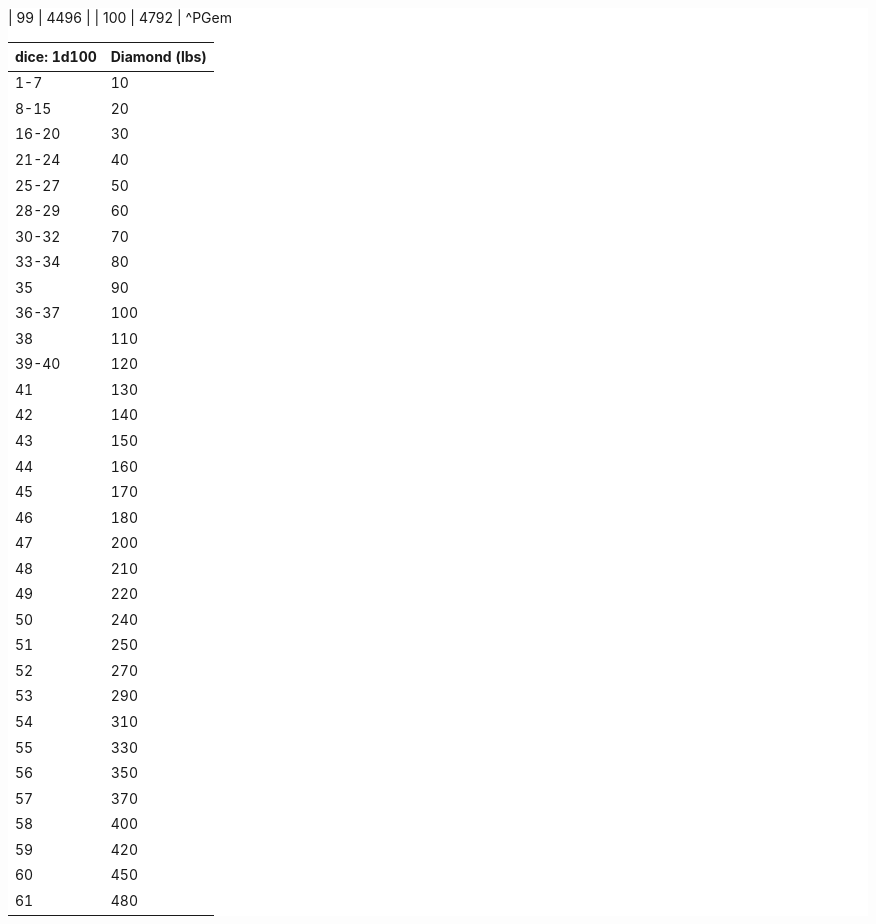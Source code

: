 | 99         | 4496                |
| 100        | 4792                |
^PGem

| dice: 1d100 | Diamond (lbs) |
|------------|---------------|
| 1-7        | 10            |
| 8-15       | 20            |
| 16-20      | 30            |
| 21-24      | 40            |
| 25-27      | 50            |
| 28-29      | 60            |
| 30-32      | 70            |
| 33-34      | 80            |
| 35         | 90            |
| 36-37      | 100           |
| 38         | 110           |
| 39-40      | 120           |
| 41         | 130           |
| 42         | 140           |
| 43         | 150           |
| 44         | 160           |
| 45         | 170           |
| 46         | 180           |
| 47         | 200           |
| 48         | 210           |
| 49         | 220           |
| 50         | 240           |
| 51         | 250           |
| 52         | 270           |
| 53         | 290           |
| 54         | 310           |
| 55         | 330           |
| 56         | 350           |
| 57         | 370           |
| 58         | 400           |
| 59         | 420           |
| 60         | 450           |
| 61         | 480           |